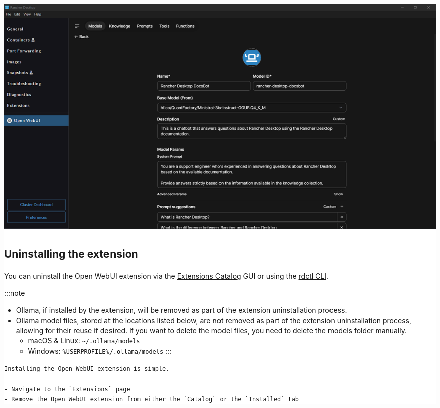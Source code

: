 ![](../img/working-with-open-webui/customize-models.png)

## Uninstalling the extension

You can uninstall the Open WebUI extension via the [Extensions Catalog](../ui/extensions.md#catalog) GUI or using the [rdctl CLI](../references/rdctl-command-reference.md#rdctl-extension-install).

:::note
- Ollama, if installed by the extension, will be removed as part of the extension uninstallation process.
- Ollama model files, stored at the locations listed below, are not removed as part of the extension uninstallation process, allowing for their reuse if desired. If you want to delete the model files, you need to delete the models folder manually.
  - macOS & Linux: `~/.ollama/models`
  - Windows: `%USERPROFILE%/.ollama/models`
:::

<Tabs groupId="container-runtime">
  <TabItem value="Extension Catalog (GUI)" default>

    Installing the Open WebUI extension is simple. 

    - Navigate to the `Extensions` page
    - Remove the Open WebUI extension from either the `Catalog` or the `Installed` tab
